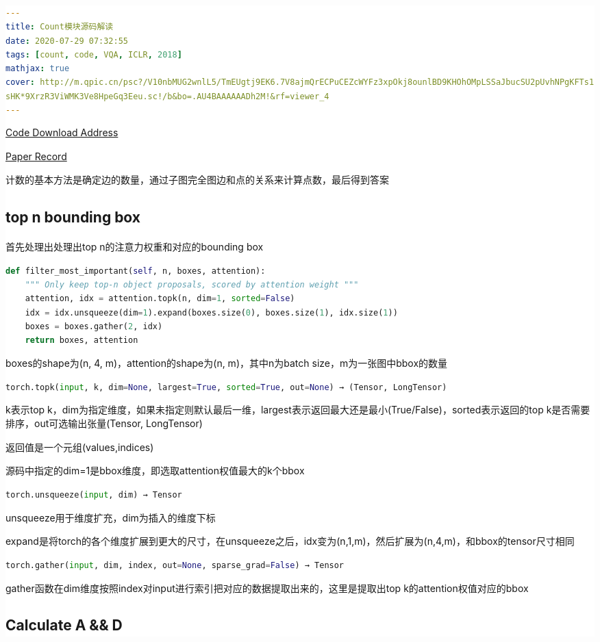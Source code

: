 ```yaml
---
title: Count模块源码解读
date: 2020-07-29 07:32:55
tags: [count, code, VQA, ICLR, 2018]
mathjax: true
cover: http://m.qpic.cn/psc?/V10nbMUG2wnlL5/TmEUgtj9EK6.7V8ajmQrECPuCEZcWYFz3xpOkj8ounlBD9KHOhOMpLSSaJbucSU2pUvhNPgKFTs1sHK*9XrzR3ViWMK3Ve8HpeGq3Eeu.sc!/b&bo=.AU4BAAAAAADh2M!&rf=viewer_4
---
```

[Code Download Address](https://github.com/Cyanogenoid/vqa-counting/blob/master/vqa-v2/counting.py)

[Paper Record](https://forever97.github.io/2020/07/28/1802-05766/)

计数的基本方法是确定边的数量，通过子图完全图边和点的关系来计算点数，最后得到答案

## top n bounding box

首先处理出处理出top n的注意力权重和对应的bounding box

```python
def filter_most_important(self, n, boxes, attention):
    """ Only keep top-n object proposals, scored by attention weight """
    attention, idx = attention.topk(n, dim=1, sorted=False)
    idx = idx.unsqueeze(dim=1).expand(boxes.size(0), boxes.size(1), idx.size(1))
    boxes = boxes.gather(2, idx)
    return boxes, attention
```

boxes的shape为(n, 4, m)，attention的shape为(n, m)，其中n为batch size，m为一张图中bbox的数量

```python
torch.topk(input, k, dim=None, largest=True, sorted=True, out=None) → (Tensor, LongTensor)
```

k表示top k，dim为指定维度，如果未指定则默认最后一维，largest表示返回最大还是最小(True/False)，sorted表示返回的top k是否需要排序，out可选输出张量(Tensor, LongTensor)

返回值是一个元组(values,indices)

源码中指定的dim=1是bbox维度，即选取attention权值最大的k个bbox

```python
torch.unsqueeze(input, dim) → Tensor
```

unsqueeze用于维度扩充，dim为插入的维度下标

expand是将torch的各个维度扩展到更大的尺寸，在unsqueeze之后，idx变为(n,1,m)，然后扩展为(n,4,m)，和bbox的tensor尺寸相同

```python
torch.gather(input, dim, index, out=None, sparse_grad=False) → Tensor
```

gather函数在dim维度按照index对input进行索引把对应的数据提取出来的，这里是提取出top k的attention权值对应的bbox

## Calculate A && D
